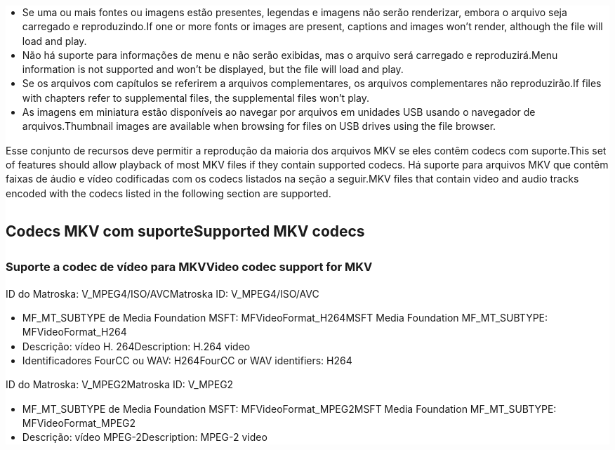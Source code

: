 - <span data-ttu-id="1131d-115">Se uma ou mais fontes ou imagens estão presentes, legendas e imagens não serão renderizar, embora o arquivo seja carregado e reproduzindo.</span><span class="sxs-lookup"><span data-stu-id="1131d-115">If one or more fonts or images are present, captions and images won’t render, although the file will load and play.</span></span>
- <span data-ttu-id="1131d-116">Não há suporte para informações de menu e não serão exibidas, mas o arquivo será carregado e reproduzirá.</span><span class="sxs-lookup"><span data-stu-id="1131d-116">Menu information is not supported and won’t be displayed, but the file will load and play.</span></span>
- <span data-ttu-id="1131d-117">Se os arquivos com capítulos se referirem a arquivos complementares, os arquivos complementares não reproduzirão.</span><span class="sxs-lookup"><span data-stu-id="1131d-117">If files with chapters refer to supplemental files, the supplemental files won’t play.</span></span>
- <span data-ttu-id="1131d-118">As imagens em miniatura estão disponíveis ao navegar por arquivos em unidades USB usando o navegador de arquivos.</span><span class="sxs-lookup"><span data-stu-id="1131d-118">Thumbnail images are available when browsing for files on USB drives using the file browser.</span></span>

<span data-ttu-id="1131d-119">Esse conjunto de recursos deve permitir a reprodução da maioria dos arquivos MKV se eles contêm codecs com suporte.</span><span class="sxs-lookup"><span data-stu-id="1131d-119">This set of features should allow playback of most MKV files if they contain supported codecs.</span></span>
<span data-ttu-id="1131d-120">Há suporte para arquivos MKV que contêm faixas de áudio e vídeo codificadas com os codecs listados na seção a seguir.</span><span class="sxs-lookup"><span data-stu-id="1131d-120">MKV files that contain video and audio tracks encoded with the codecs listed in the following section are supported.</span></span>

## <a name="supported-mkv-codecs"></a><span data-ttu-id="1131d-121">Codecs MKV com suporte</span><span class="sxs-lookup"><span data-stu-id="1131d-121">Supported MKV codecs</span></span>

### <a name="video-codec-support-for-mkv"></a><span data-ttu-id="1131d-122">Suporte a codec de vídeo para MKV</span><span class="sxs-lookup"><span data-stu-id="1131d-122">Video codec support for MKV</span></span>

<span data-ttu-id="1131d-123">ID do Matroska: V_MPEG4/ISO/AVC</span><span class="sxs-lookup"><span data-stu-id="1131d-123">Matroska ID: V_MPEG4/ISO/AVC</span></span>

- <span data-ttu-id="1131d-124">MF_MT_SUBTYPE de Media Foundation MSFT: MFVideoFormat_H264</span><span class="sxs-lookup"><span data-stu-id="1131d-124">MSFT Media Foundation MF_MT_SUBTYPE: MFVideoFormat_H264</span></span>
- <span data-ttu-id="1131d-125">Descrição: vídeo H. 264</span><span class="sxs-lookup"><span data-stu-id="1131d-125">Description: H.264 video</span></span>
- <span data-ttu-id="1131d-126">Identificadores FourCC ou WAV: H264</span><span class="sxs-lookup"><span data-stu-id="1131d-126">FourCC or WAV identifiers: H264</span></span>

<span data-ttu-id="1131d-127">ID do Matroska: V_MPEG2</span><span class="sxs-lookup"><span data-stu-id="1131d-127">Matroska ID: V_MPEG2</span></span>

- <span data-ttu-id="1131d-128">MF_MT_SUBTYPE de Media Foundation MSFT: MFVideoFormat_MPEG2</span><span class="sxs-lookup"><span data-stu-id="1131d-128">MSFT Media Foundation MF_MT_SUBTYPE: MFVideoFormat_MPEG2</span></span>
- <span data-ttu-id="1131d-129">Descrição: vídeo MPEG-2</span><span class="sxs-lookup"><span data-stu-id="1131d-129">Description: MPEG-2 video</span></span>
